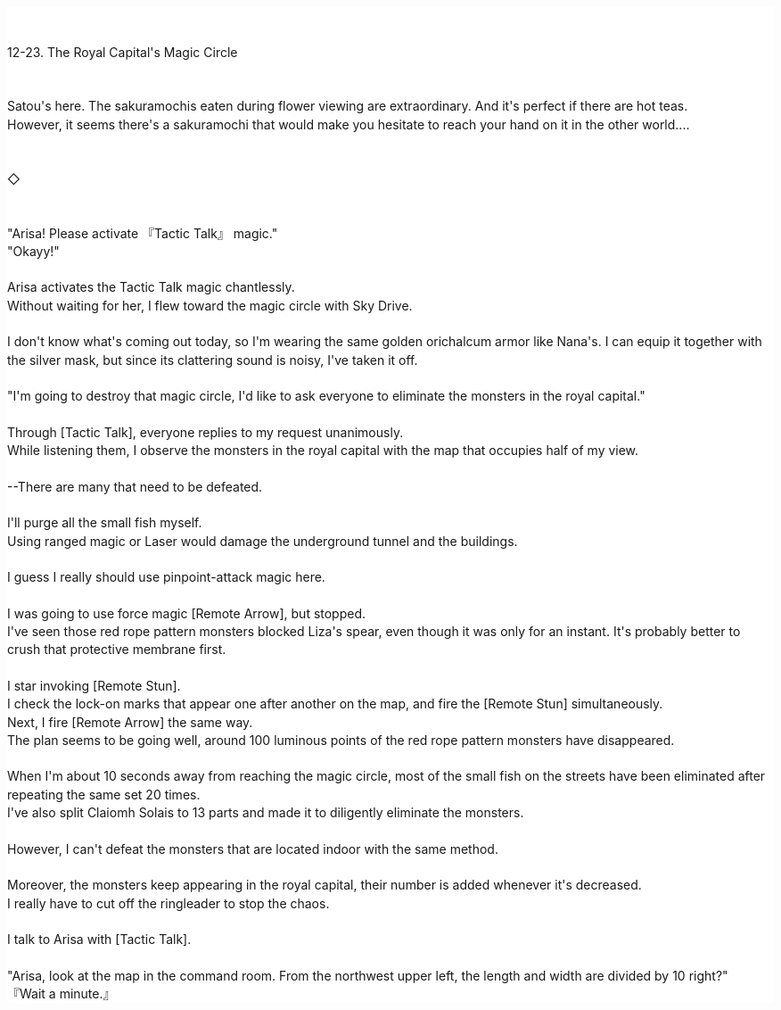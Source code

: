 <br/>
<br/>
12-23. The Royal Capital's Magic Circle<br/>
<br/>
<br/>
Satou's here. The sakuramochis eaten during flower viewing are extraordinary. And it's perfect if there are hot teas.<br/>
However, it seems there's a sakuramochi that would make you hesitate to reach your hand on it in the other world....<br/>
<br/>
<br/>
◇<br/>
<br/>
<br/>
"Arisa! Please activate 『Tactic Talk』 magic."<br/>
"Okayy!"<br/>
<br/>
Arisa activates the Tactic Talk magic chantlessly.<br/>
Without waiting for her, I flew toward the magic circle with Sky Drive.<br/>
<br/>
I don't know what's coming out today, so I'm wearing the same golden orichalcum armor like Nana's. I can equip it together with the silver mask, but since its clattering sound is noisy, I've taken it off.<br/>
<br/>
"I'm going to destroy that magic circle, I'd like to ask everyone to eliminate the monsters in the royal capital."<br/>
<br/>
Through [Tactic Talk], everyone replies to my request unanimously.<br/>
While listening them, I observe the monsters in the royal capital with the map that occupies half of my view.<br/>
<br/>
--There are many that need to be defeated.<br/>
<br/>
I'll purge all the small fish myself.<br/>
Using ranged magic or Laser would damage the underground tunnel and the buildings.<br/>
<br/>
I guess I really should use pinpoint-attack magic here.<br/>
<br/>
I was going to use force magic [Remote Arrow], but stopped.<br/>
I've seen those red rope pattern monsters blocked Liza's spear, even though it was only for an instant. It's probably better to crush that protective membrane first.<br/>
<br/>
I star invoking [Remote Stun].<br/>
I check the lock-on marks that appear one after another on the map, and fire the [Remote Stun] simultaneously.<br/>
Next, I fire [Remote Arrow] the same way.<br/>
The plan seems to be going well, around 100 luminous points of the red rope pattern monsters have disappeared.<br/>
<br/>
When I'm about 10 seconds away from reaching the magic circle, most of the small fish on the streets have been eliminated after repeating the same set 20 times.<br/>
I've also split Claiomh Solais to 13 parts and made it to diligently eliminate the monsters.<br/>
<br/>
However, I can't defeat the monsters that are located indoor with the same method.<br/>
<br/>
Moreover, the monsters keep appearing in the royal capital, their number is added whenever it's decreased.<br/>
I really have to cut off the ringleader to stop the chaos.<br/>
<br/>
I talk to Arisa with [Tactic Talk].<br/>
<br/>
"Arisa, look at the map in the command room. From the northwest upper left, the length and width are divided by 10 right?"<br/>
『Wait a minute.』<br/>
